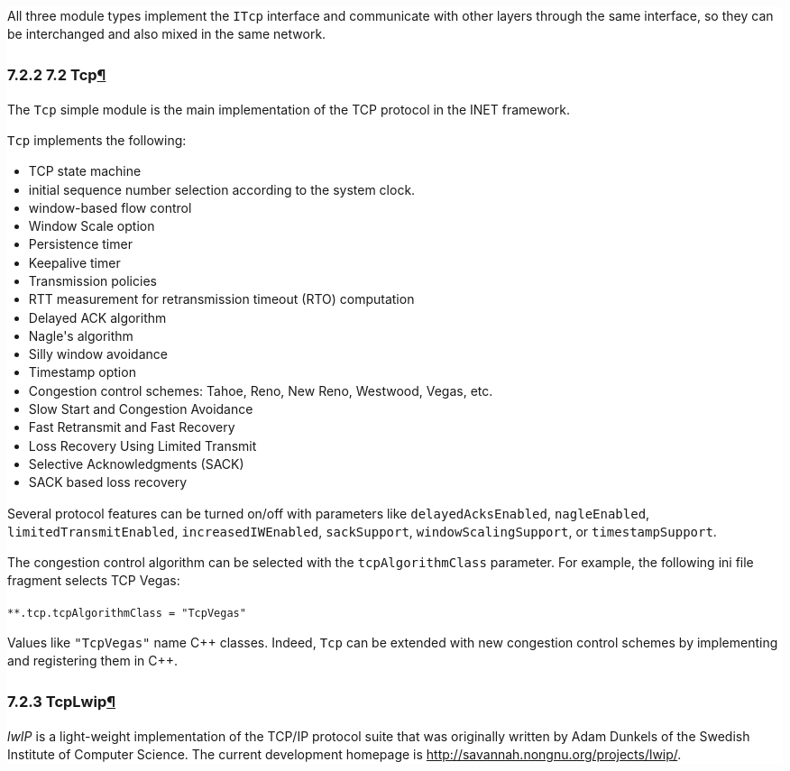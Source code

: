 <p>All three module types implement the <tt>ITcp</tt> interface and communicate
with other layers through the same interface, so they can be interchanged and
also mixed in the same network.

<p>
<h3><a name="sec:transport:tcp"></a>7.2.2 7.2 Tcp<a class="headerlink" href="#sec:transport:tcp" title="Permalink to this headline">&para;</a></h3>

<p>The <tt>Tcp</tt> simple module is the main implementation of the TCP protocol
in the INET framework.

<p><tt>Tcp</tt> implements the following:

<p><ul>
  <li> TCP state machine</li>
  <li> initial sequence number selection according to the system clock.</li>
  <li> window-based flow control</li>
  <li> Window Scale option</li>
  <li> Persistence timer</li>
  <li> Keepalive timer</li>
  <li> Transmission policies</li>
  <li> RTT measurement for retransmission timeout (RTO) computation</li>
  <li> Delayed ACK algorithm</li>
  <li> Nagle's algorithm</li>
  <li> Silly window avoidance</li>
  <li> Timestamp option</li>
  <li> Congestion control schemes: Tahoe, Reno, New Reno, Westwood, Vegas, etc.</li>
  <li> Slow Start and Congestion Avoidance</li>
  <li> Fast Retransmit and Fast Recovery</li>
  <li> Loss Recovery Using Limited Transmit</li>
  <li> Selective Acknowledgments (SACK)</li>
  <li> SACK based loss recovery</li>
</ul>

<p>Several protocol features can be turned on/off with parameters like
<tt>delayedAcksEnabled</tt>, <tt>nagleEnabled</tt>, <tt>limitedTransmitEnabled</tt>,
<tt>increasedIWEnabled</tt>, <tt>sackSupport</tt>, <tt>windowScalingSupport</tt>, or
<tt>timestampSupport</tt>.

<p>The congestion control algorithm can be selected with the <tt>tcpAlgorithmClass</tt>
parameter. For example, the following ini file fragment selects TCP Vegas:

<pre><code data-language="ini">**.tcp.tcpAlgorithmClass = "TcpVegas"</code></pre><p>
Values like <tt>"TcpVegas"</tt> name C++ classes. Indeed, <tt>Tcp</tt> can be
extended with new congestion control schemes by implementing and registering
them in C++.

<p>

<p><h3><a name="sec:transport:tcplwip"></a>7.2.3 TcpLwip<a class="headerlink" href="#sec:transport:tcplwip" title="Permalink to this headline">&para;</a></h3>

<p><i>lwIP</i> is a light-weight implementation of the TCP/IP protocol suite
that was originally written by Adam Dunkels of the Swedish Institute of
Computer Science. The current development homepage is
<a href="http://savannah.nongnu.org/projects/lwip/">http://savannah.nongnu.org/projects/lwip/</a>.
